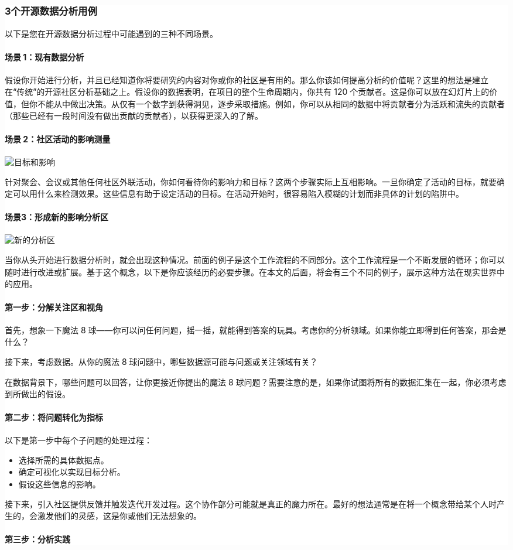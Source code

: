 
### 3个开源数据分析用例


以下是您在开源数据分析过程中可能遇到的三种不同场景。


#### 场景 1：现有数据分析


假设你开始进行分析，并且已经知道你将要研究的内容对你或你的社区是有用的。那么你该如何提高分析的价值呢？这里的想法是建立在“传统”的开源社区分析基础之上。假设你的数据表明，在项目的整个生命周期内，你共有 120 个贡献者。这是你可以放在幻灯片上的价值，但你不能从中做出决策。从仅有一个数字到获得洞见，逐步采取措施。例如，你可以从相同的数据中将贡献者分为活跃和流失的贡献者（那些已经有一段时间没有做出贡献的贡献者），以获得更深入的了解。


#### 场景 2：社区活动的影响测量


![目标和影响](/Asserts/Images//attachment/album/202303/19/155046wjjds6gy3eczdxyj.png)


针对聚会、会议或其他任何社区外联活动，你如何看待你的影响力和目标？这两个步骤实际上互相影响。一旦你确定了活动的目标，就要确定可以用什么来检测效果。这些信息有助于设定活动的目标。在活动开始时，很容易陷入模糊的计划而非具体的计划的陷阱中。


#### 场景3：形成新的影响分析区


![新的分析区](/Asserts/Images//attachment/album/202303/19/155047ah36y98q6qh95z8y.png)


当你从头开始进行数据分析时，就会出现这种情况。前面的例子是这个工作流程的不同部分。这个工作流程是一个不断发展的循环；你可以随时进行改进或扩展。基于这个概念，以下是你应该经历的必要步骤。在本文的后面，将会有三个不同的例子，展示这种方法在现实世界中的应用。


#### 第一步：分解关注区和视角


首先，想象一下魔法 8 球——你可以问任何问题，摇一摇，就能得到答案的玩具。考虑你的分析领域。如果你能立即得到任何答案，那会是什么？


接下来，考虑数据。从你的魔法 8 球问题中，哪些数据源可能与问题或关注领域有关？


在数据背景下，哪些问题可以回答，让你更接近你提出的魔法 8 球问题？需要注意的是，如果你试图将所有的数据汇集在一起，你必须考虑到所做出的假设。


#### 第二步：将问题转化为指标


以下是第一步中每个子问题的处理过程：


* 选择所需的具体数据点。
* 确定可视化以实现目标分析。
* 假设这些信息的影响。


接下来，引入社区提供反馈并触发迭代开发过程。这个协作部分可能就是真正的魔力所在。最好的想法通常是在将一个概念带给某个人时产生的，会激发他们的灵感，这是你或他们无法想象的。


#### 第三步：分析实践

